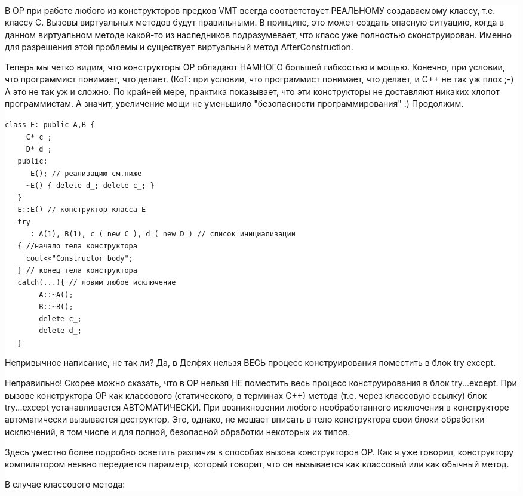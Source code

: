 В ОР при работе любого из конструкторов предков VMT всегда соответствует
РЕАЛЬНОМУ создаваемому классу, т.е. классу С. Вызовы виртуальных методов
будут правильными. В принципе, это может создать опасную ситуацию, когда
в данном виртуальном методе какой-то из наследников подразумевает, что
класс уже полностью сконструирован. Именно для разрешения этой проблемы
и существует виртуальный метод AfterConstruction.

Теперь мы четко видим, что конструкторы ОР обладают НАМНОГО большей
гибкостью и мощью. Конечно, при условии, что программист понимает, что
делает. (КоТ: при условии, что программист понимает, что делает, и С++
не так уж плох ;-) А это не так уж и сложно. По крайней мере, практика
показывает, что эти конструкторы не доставляют никаких хлопот
программистам. А значит, увеличение мощи не уменьшило \"безопасности
программирования\" :) Продолжим.

    class E: public A,B {
         C* c_;
         D* d_;
       public:  
          E(); // реализацию см.ниже
         ~E() { delete d_; delete c_; }
       }
       E::E() // конструктор класса E
       try
          : A(1), B(1), c_( new C ), d_( new D ) // список инициализации
       { //начало тела конструктора
         cout<<"Constructor body";
       } // конец тела конструктора
       catch(...){ // ловим любое исключение
            A::~A();
            B::~B();
            delete c_;
            delete d_;
       }

Непривычное написание, не так ли? Да, в Делфях нельзя ВЕСЬ процесс
конструирования поместить в блок try except.

Неправильно! Скорее можно сказать, что в ОР нельзя НЕ поместить весь
процесс конструирования в блок try...except. При вызове конструктора ОР
как классового (статического, в терминах С++) метода (т.е. через
классовую ссылку) блок try...except устанавливается АВТОМАТИЧЕСКИ. При
возникновении любого необработанного исключения в конструкторе
автоматически вызывается деструктор. Это, однако, не мешает вписать в
тело конструктора свои блоки обработки исключений, в том числе и для
полной, безопасной обработки некоторых их типов.

Здесь уместно более подробно осветить различия в способах вызова
конструкторов ОР. Как я уже говорил, конструктору компилятором неявно
передается параметр, который говорит, что он вызывается как классовый
или как обычный метод.

В случае классового метода:
